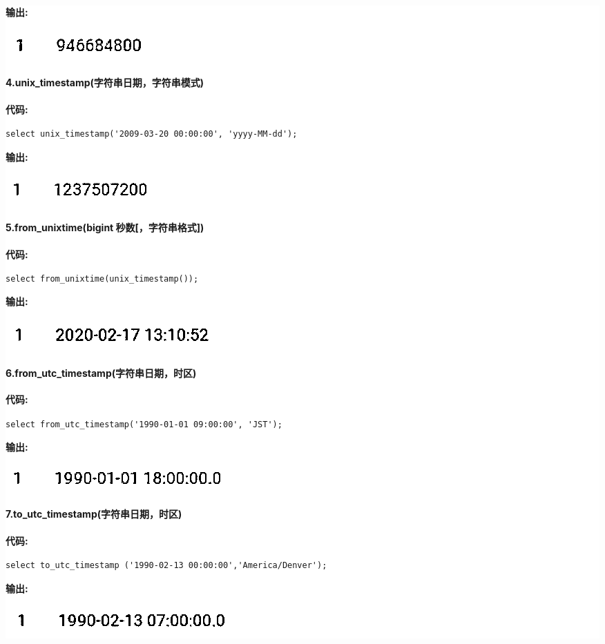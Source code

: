 **输出:**

![Date Functions in Hive - 3](img/ed79d98efe2fc63d348b8e1226fb7c1e.png)



#### 4.unix_timestamp(字符串日期，字符串模式)

**代码:**

`select unix_timestamp('2009-03-20 00:00:00', 'yyyy-MM-dd');`

**输出:**

![Date Functions in Hive - 4](img/573018f644986fc55c5a290f594560f5.png)



#### 5.from_unixtime(bigint 秒数[，字符串格式])

**代码:**

`select from_unixtime(unix_timestamp());`

**输出:**

![Date Functions in Hive - 5](img/356861085e8d1aea1f1c87e8fb4b4a0d.png)



#### 6.from_utc_timestamp(字符串日期，时区)

**代码:**

`select from_utc_timestamp('1990-01-01 09:00:00', 'JST');`

**输出:**

![Date Functions in Hive - 6](img/a50a95ab1766783ba262398b8a335bbd.png)



#### 7.to_utc_timestamp(字符串日期，时区)

**代码:**

`select to_utc_timestamp ('1990-02-13 00:00:00','America/Denver');`

**输出:**

![Date Functions in Hive - 7](img/589b1db4037a849b93073800b2714502.png)
